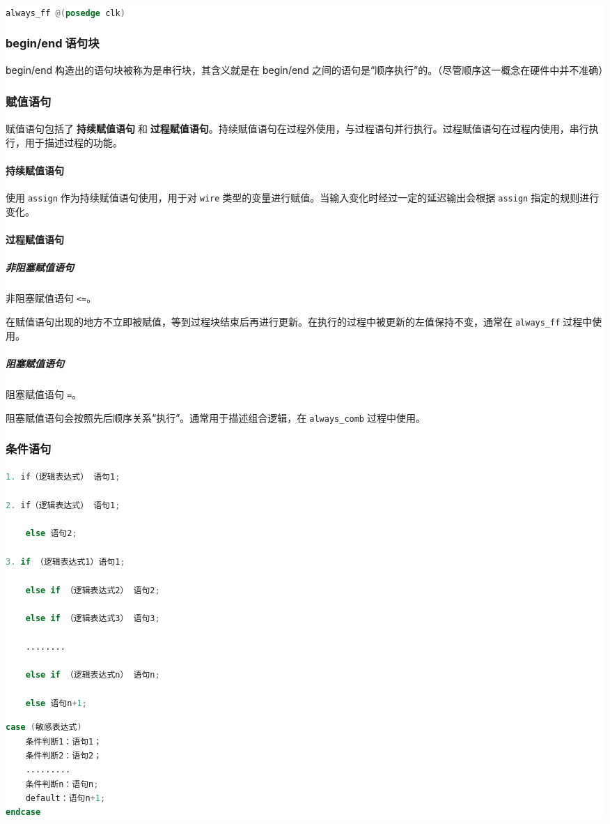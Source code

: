 ```verilog
always_ff @(posedge clk)
```

### begin/end 语句块

begin/end 构造出的语句块被称为是串行块，其含义就是在 begin/end 之间的语句是“顺序执行”的。（尽管顺序这一概念在硬件中并不准确）

### 赋值语句

赋值语句包括了 **持续赋值语句** 和 **过程赋值语句**。持续赋值语句在过程外使用，与过程语句并行执行。过程赋值语句在过程内使用，串行执行，用于描述过程的功能。

#### 持续赋值语句

使用 `assign` 作为持续赋值语句使用，用于对 `wire` 类型的变量进行赋值。当输入变化时经过一定的延迟输出会根据 `assign` 指定的规则进行变化。

#### 过程赋值语句

##### 非阻塞赋值语句

非阻塞赋值语句 `<=`。

在赋值语句出现的地方不立即被赋值，等到过程块结束后再进行更新。在执行的过程中被更新的左值保持不变，通常在 `always_ff` 过程中使用。

##### 阻塞赋值语句

阻塞赋值语句 `=`。

阻塞赋值语句会按照先后顺序关系“执行”。通常用于描述组合逻辑，在 `always_comb` 过程中使用。

### 条件语句

```verilog
1. if（逻辑表达式） 语句1;

2. if（逻辑表达式） 语句1;

    else 语句2;

3. if （逻辑表达式1）语句1;

    else if （逻辑表达式2） 语句2;

    else if （逻辑表达式3） 语句3;

    ........

    else if （逻辑表达式n） 语句n;

    else 语句n+1;
```

```verilog
case (敏感表达式)
    条件判断1：语句1；
    条件判断2：语句2；
    .........
    条件判断n：语句n;
    default：语句n+1;
endcase
```
